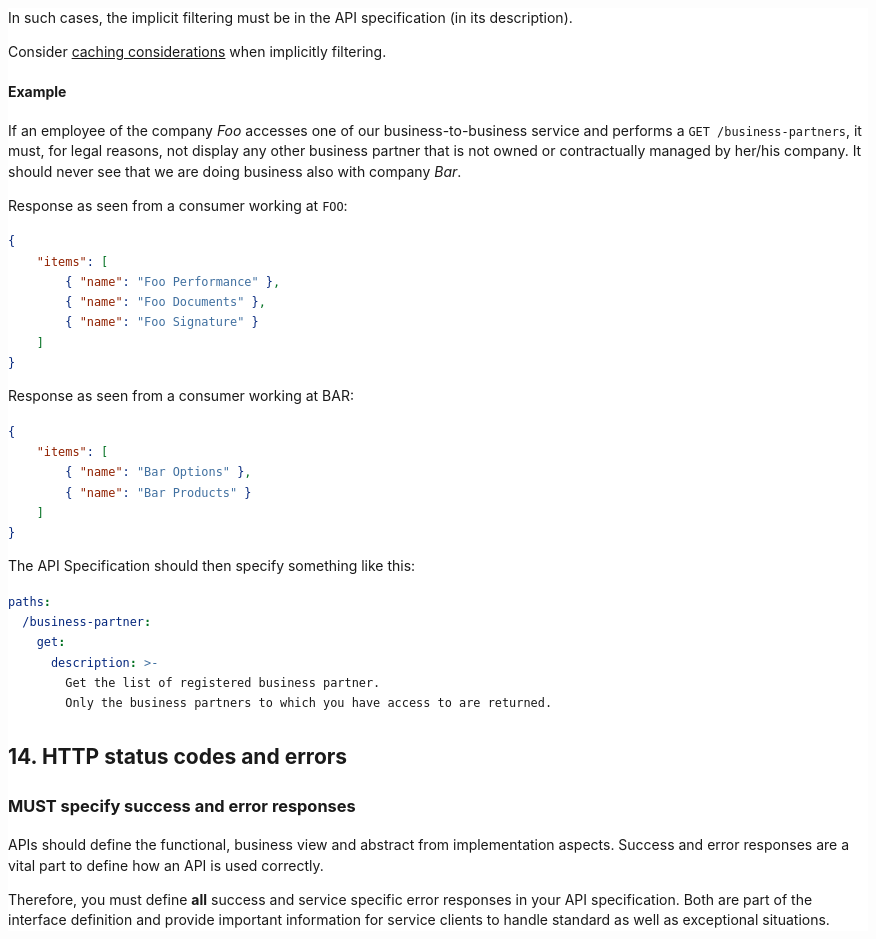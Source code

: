 In such cases, the implicit filtering must be in the API specification (in its description).

Consider [caching considerations](TODO) when implicitly filtering.

#### Example

If an employee of the company _Foo_ accesses one of our business-to-business service and performs a `GET /business-partners`, it must, for legal reasons, not display any other business partner that is not owned or contractually managed by her/his company. It should never see that we are doing business also with company _Bar_.

Response as seen from a consumer working at `FOO`:

```json
{
    "items": [
        { "name": "Foo Performance" },
        { "name": "Foo Documents" },
        { "name": "Foo Signature" }
    ]
}
```

Response as seen from a consumer working at BAR:

```json
{
    "items": [
        { "name": "Bar Options" },
        { "name": "Bar Products" }
    ]
}
```

The API Specification should then specify something like this:

```yaml
paths:
  /business-partner:
    get:
      description: >-
        Get the list of registered business partner.
        Only the business partners to which you have access to are returned.

```

## 14. HTTP status codes and errors <a id="1400"></a>

### MUST specify success and error responses <a id="1401"></a>

APIs should define the functional, business view and abstract from implementation aspects. Success and error responses are a vital part to define how an API is used correctly.

Therefore, you must define **all** success and service specific error responses in your API specification. Both are part of the interface definition and provide important information for service clients to handle standard as well as exceptional situations.
